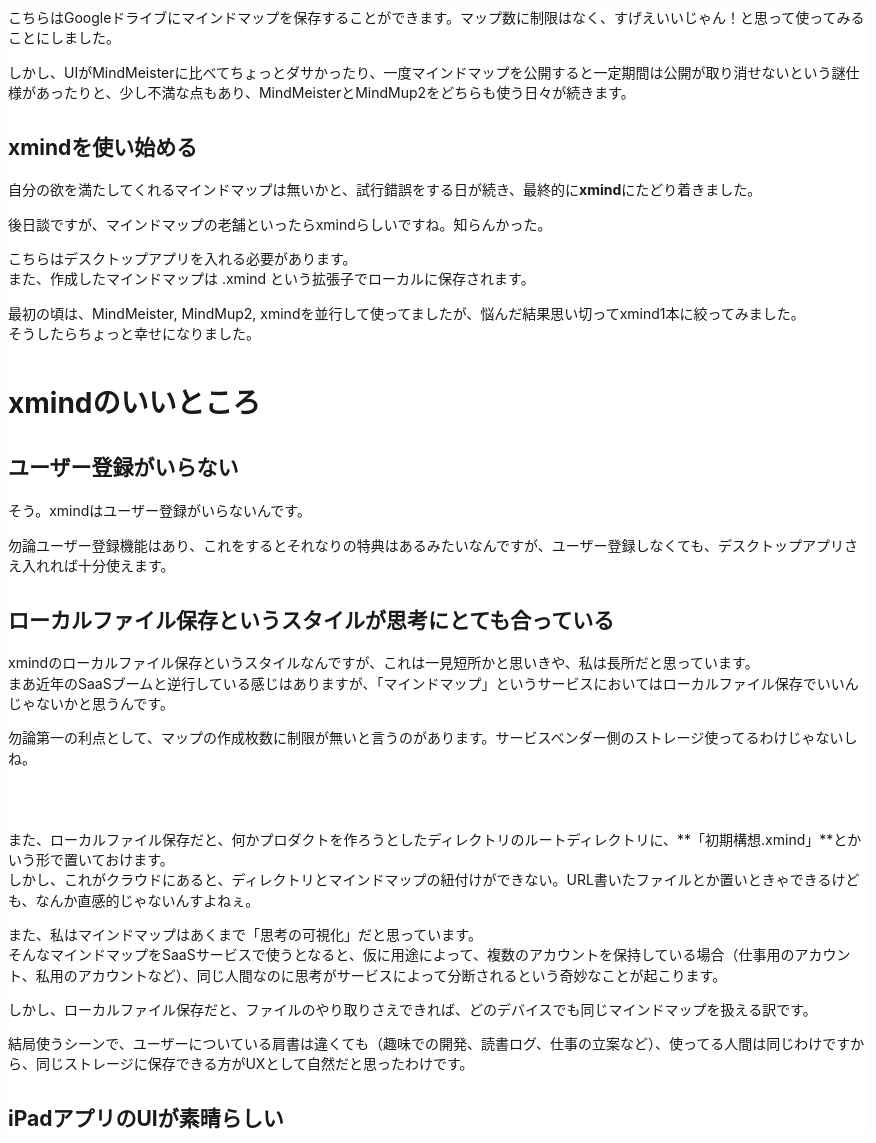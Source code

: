 こちらはGoogleドライブにマインドマップを保存することができます。マップ数に制限はなく、すげえいいじゃん！と思って使ってみることにしました。

しかし、UIがMindMeisterに比べてちょっとダサかったり、一度マインドマップを公開すると一定期間は公開が取り消せないという謎仕様があったりと、少し不満な点もあり、MindMeisterとMindMup2をどちらも使う日々が続きます。

## xmindを使い始める

自分の欲を満たしてくれるマインドマップは無いかと、試行錯誤をする日が続き、最終的に**xmind**にたどり着きました。

<iframe 
  class="hatenablogcard" 
  style="width:100%;height:155px;max-width:680px;"
  src="https://hatenablog-parts.com/embed?url=https://jp.xmind.net/" 
  width="300" height="150" frameborder="0" scrolling="no">
</iframe>

後日談ですが、マインドマップの老舗といったらxmindらしいですね。知らんかった。

こちらはデスクトップアプリを入れる必要があります。  
また、作成したマインドマップは .xmind という拡張子でローカルに保存されます。

最初の頃は、MindMeister, MindMup2, xmindを並行して使ってましたが、悩んだ結果思い切ってxmind1本に絞ってみました。  
そうしたらちょっと幸せになりました。

# xmindのいいところ
## ユーザー登録がいらない

そう。xmindはユーザー登録がいらないんです。

勿論ユーザー登録機能はあり、これをするとそれなりの特典はあるみたいなんですが、ユーザー登録しなくても、デスクトップアプリさえ入れれば十分使えます。

## ローカルファイル保存というスタイルが思考にとても合っている

xmindのローカルファイル保存というスタイルなんですが、これは一見短所かと思いきや、私は長所だと思っています。  
まあ近年のSaaSブームと逆行している感じはありますが、「マインドマップ」というサービスにおいてはローカルファイル保存でいいんじゃないかと思うんです。

勿論第一の利点として、マップの作成枚数に制限が無いと言うのがあります。サービスベンダー側のストレージ使ってるわけじゃないしね。
<br>
<br>
<br>
<br>
また、ローカルファイル保存だと、何かプロダクトを作ろうとしたディレクトリのルートディレクトリに、**「初期構想.xmind」**とかいう形で置いておけます。  
しかし、これがクラウドにあると、ディレクトリとマインドマップの紐付けができない。URL書いたファイルとか置いときゃできるけども、なんか直感的じゃないんすよねぇ。


また、私はマインドマップはあくまで「思考の可視化」だと思っています。  
そんなマインドマップをSaaSサービスで使うとなると、仮に用途によって、複数のアカウントを保持している場合（仕事用のアカウント、私用のアカウントなど）、同じ人間なのに思考がサービスによって分断されるという奇妙なことが起こります。

しかし、ローカルファイル保存だと、ファイルのやり取りさえできれば、どのデバイスでも同じマインドマップを扱える訳です。

結局使うシーンで、ユーザーについている肩書は違くても（趣味での開発、読書ログ、仕事の立案など）、使ってる人間は同じわけですから、同じストレージに保存できる方がUXとして自然だと思ったわけです。

## iPadアプリのUIが素晴らしい
